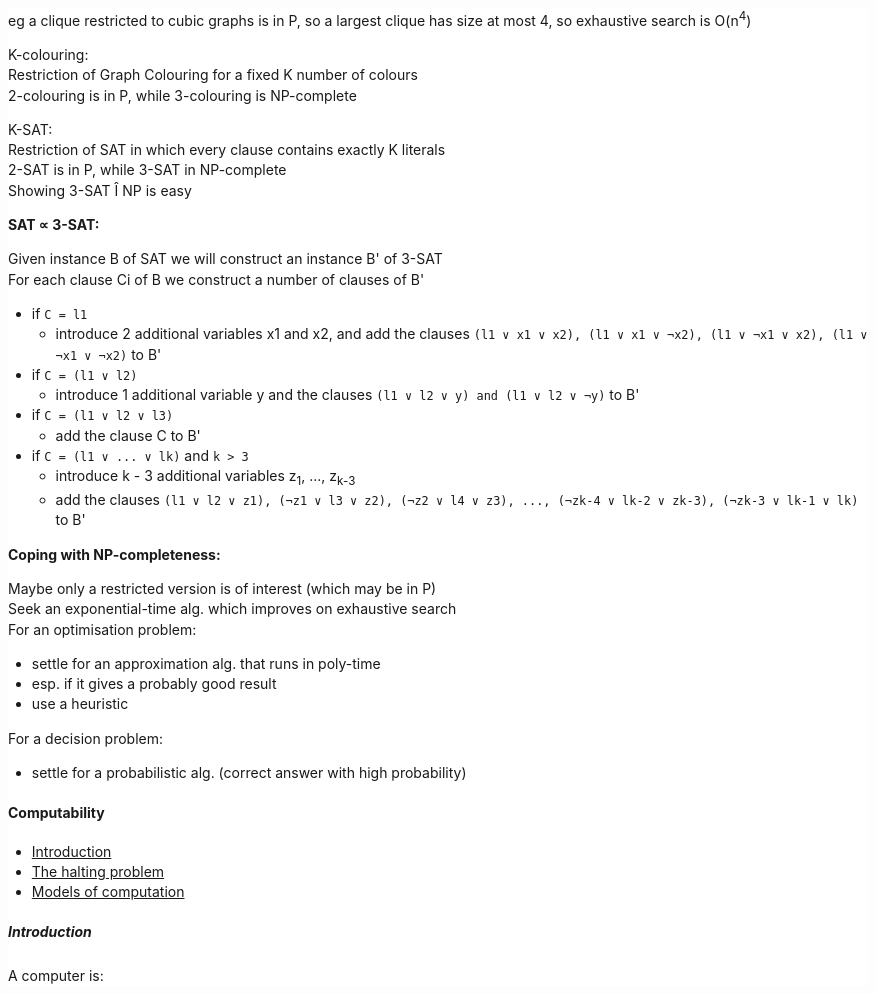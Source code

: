 eg a clique restricted to cubic graphs is in P, so a largest clique has size at most 4, so exhaustive search is O(n<sup>4</sup>)

K-colouring:  
   Restriction of Graph Colouring for a fixed K number of colours  
   2-colouring is in P, while 3-colouring is NP-complete
   
K-SAT:  
   Restriction of SAT in which every clause contains exactly K literals  
   2-SAT is in P, while 3-SAT in NP-complete  
   Showing 3-SAT Î NP is easy
   
**SAT ∝ 3-SAT:**

Given instance B of SAT we will construct an instance B' of 3-SAT  
   For each clause Ci of B we construct a number of clauses of B'
   
* if `C = l1`
  * introduce 2 additional variables x1 and x2, and add the clauses `(l1 ∨ x1 ∨ x2), (l1 ∨ x1 ∨ ¬x2), (l1 ∨ ¬x1 ∨ x2), (l1 ∨ ¬x1 ∨ ¬x2)` to B'
* if `C = (l1 ∨ l2)`
  * introduce 1 additional variable y and the clauses `(l1 ∨ l2 ∨ y) and (l1 ∨ l2 ∨ ¬y)` to B'
* if `C = (l1 ∨ l2 ∨ l3)`
  * add the clause C to B'
* if `C = (l1 ∨ ... ∨ lk)` and `k > 3`
  * introduce k - 3 additional variables z<sub>1</sub>, ..., z<sub>k-3</sub>
  * add the clauses `(l1 ∨ l2 ∨ z1), (¬z1 ∨ l3 ∨ z2), (¬z2 ∨ l4 ∨ z3), ..., (¬zk-4 ∨ lk-2 ∨ zk-3), (¬zk-3 ∨ lk-1 ∨ lk)` to B'
  
**Coping with NP-completeness:**

Maybe only a restricted version is of interest (which may be in P)  
   Seek an exponential-time alg. which improves on exhaustive search  
   For an optimisation problem:
   
* settle for an approximation alg. that runs in poly-time
* esp. if it gives a probably good result
* use a heuristic

For a decision problem:

* settle for a probabilistic alg. (correct answer with high probability)


<a name="section_6"></a>

#### Computability

* [Introduction](#computability_intro)
* [The halting problem](#halting_topic)
* [Models of computation](#computation_models_topic)


<a name="computability_intro"></a>

##### Introduction

A computer is:

